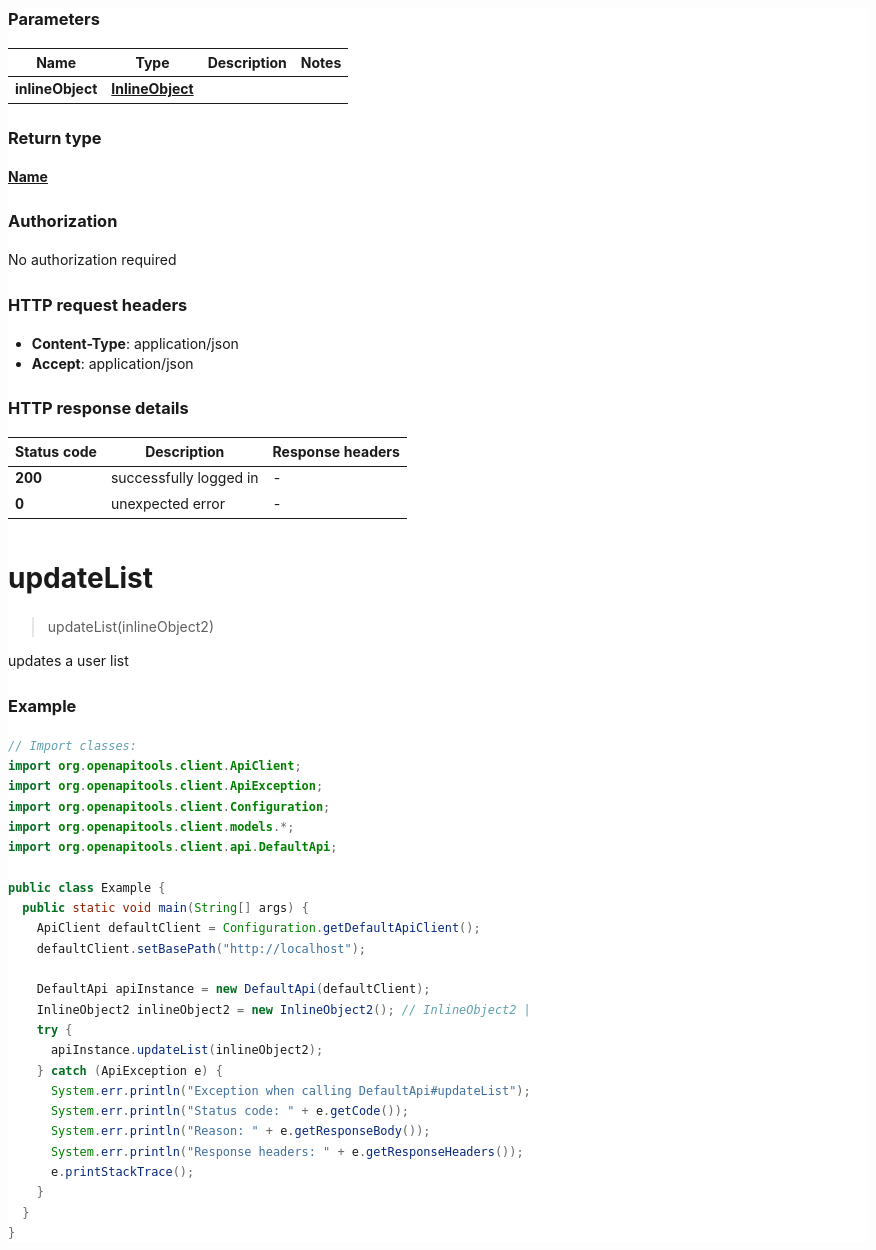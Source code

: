 ### Parameters

Name | Type | Description  | Notes
------------- | ------------- | ------------- | -------------
 **inlineObject** | [**InlineObject**](InlineObject.md)|  |

### Return type

[**Name**](Name.md)

### Authorization

No authorization required

### HTTP request headers

 - **Content-Type**: application/json
 - **Accept**: application/json

### HTTP response details
| Status code | Description | Response headers |
|-------------|-------------|------------------|
**200** | successfully logged in |  -  |
**0** | unexpected error |  -  |

<a name="updateList"></a>
# **updateList**
> updateList(inlineObject2)



updates a user list

### Example
```java
// Import classes:
import org.openapitools.client.ApiClient;
import org.openapitools.client.ApiException;
import org.openapitools.client.Configuration;
import org.openapitools.client.models.*;
import org.openapitools.client.api.DefaultApi;

public class Example {
  public static void main(String[] args) {
    ApiClient defaultClient = Configuration.getDefaultApiClient();
    defaultClient.setBasePath("http://localhost");

    DefaultApi apiInstance = new DefaultApi(defaultClient);
    InlineObject2 inlineObject2 = new InlineObject2(); // InlineObject2 | 
    try {
      apiInstance.updateList(inlineObject2);
    } catch (ApiException e) {
      System.err.println("Exception when calling DefaultApi#updateList");
      System.err.println("Status code: " + e.getCode());
      System.err.println("Reason: " + e.getResponseBody());
      System.err.println("Response headers: " + e.getResponseHeaders());
      e.printStackTrace();
    }
  }
}
```
